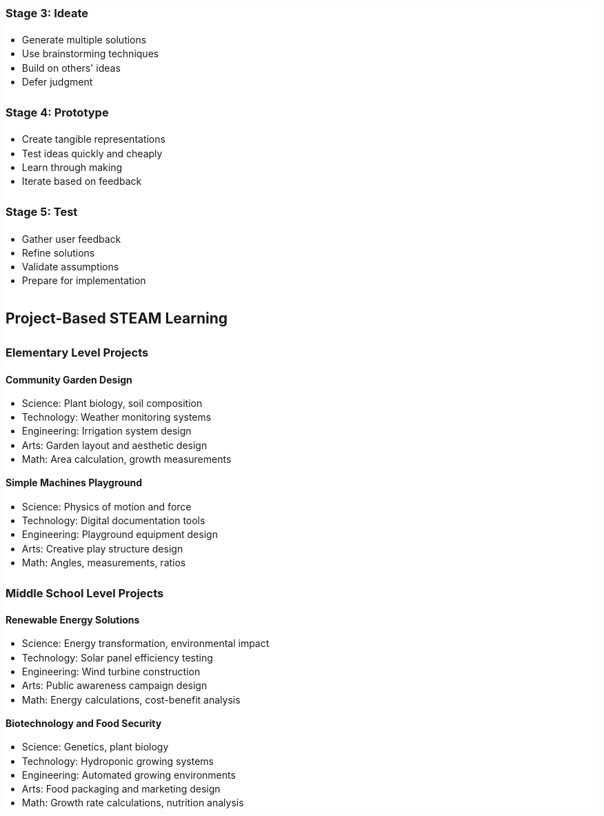 ### Stage 3: Ideate
- Generate multiple solutions
- Use brainstorming techniques
- Build on others' ideas
- Defer judgment

### Stage 4: Prototype
- Create tangible representations
- Test ideas quickly and cheaply
- Learn through making
- Iterate based on feedback

### Stage 5: Test
- Gather user feedback
- Refine solutions
- Validate assumptions
- Prepare for implementation

## Project-Based STEAM Learning

### Elementary Level Projects

**Community Garden Design**
- Science: Plant biology, soil composition
- Technology: Weather monitoring systems
- Engineering: Irrigation system design
- Arts: Garden layout and aesthetic design
- Math: Area calculation, growth measurements

**Simple Machines Playground**
- Science: Physics of motion and force
- Technology: Digital documentation tools
- Engineering: Playground equipment design
- Arts: Creative play structure design
- Math: Angles, measurements, ratios

### Middle School Level Projects

**Renewable Energy Solutions**
- Science: Energy transformation, environmental impact
- Technology: Solar panel efficiency testing
- Engineering: Wind turbine construction
- Arts: Public awareness campaign design
- Math: Energy calculations, cost-benefit analysis

**Biotechnology and Food Security**
- Science: Genetics, plant biology
- Technology: Hydroponic growing systems
- Engineering: Automated growing environments
- Arts: Food packaging and marketing design
- Math: Growth rate calculations, nutrition analysis
